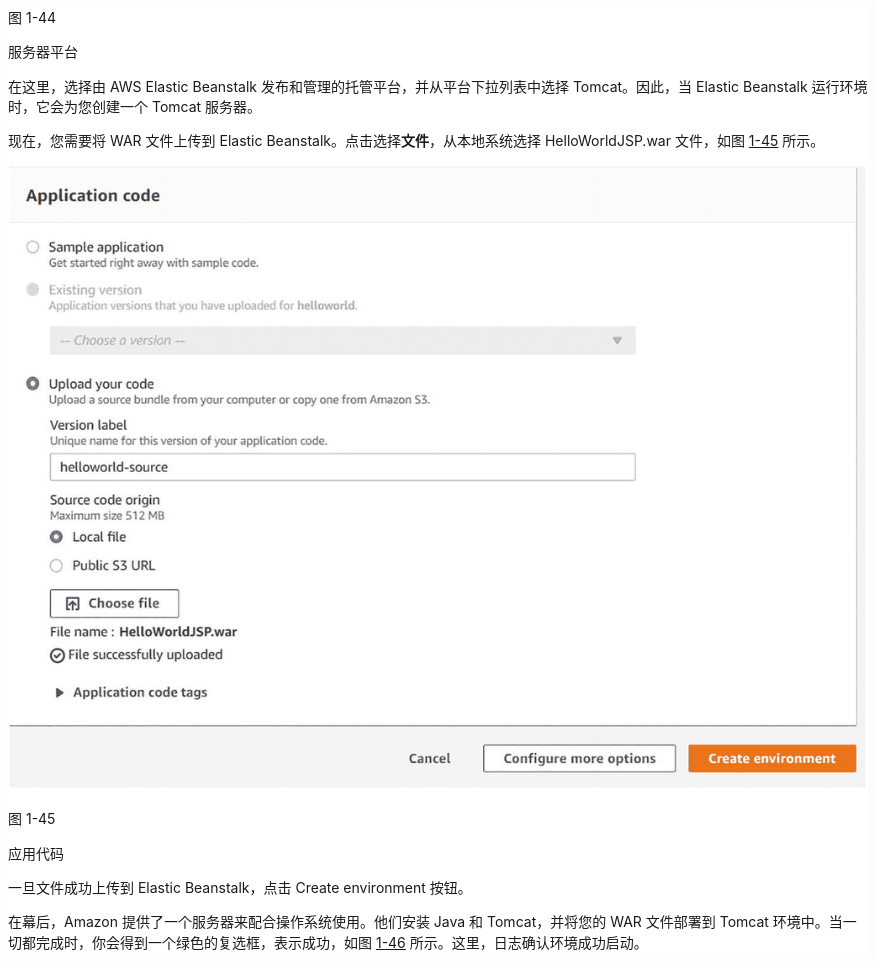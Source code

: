 图 1-44

服务器平台

在这里，选择由 AWS Elastic Beanstalk 发布和管理的托管平台，并从平台下拉列表中选择 Tomcat。因此，当 Elastic Beanstalk 运行环境时，它会为您创建一个 Tomcat 服务器。

现在，您需要将 WAR 文件上传到 Elastic Beanstalk。点击选择**文件**，从本地系统选择 HelloWorldJSP.war 文件，如图 [1-45](#Fig45) 所示。

![img/513001_1_En_1_Fig45_HTML.jpg](img/513001_1_En_1_Fig45_HTML.jpg)

图 1-45

应用代码

一旦文件成功上传到 Elastic Beanstalk，点击 Create environment 按钮。

在幕后，Amazon 提供了一个服务器来配合操作系统使用。他们安装 Java 和 Tomcat，并将您的 WAR 文件部署到 Tomcat 环境中。当一切都完成时，你会得到一个绿色的复选框，表示成功，如图 [1-46](#Fig46) 所示。这里，日志确认环境成功启动。
